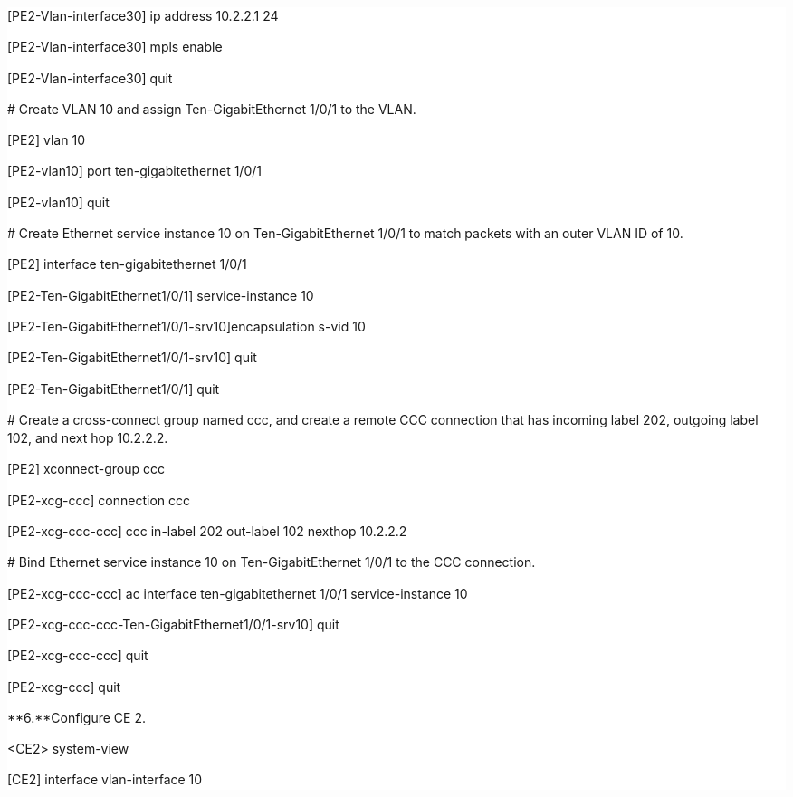 \[PE2-Vlan-interface30] ip
address 10.2.2.1 24

\[PE2-Vlan-interface30] mpls
enable

\[PE2-Vlan-interface30] quit

\# Create VLAN 10 and assign Ten-GigabitEthernet 1/0/1 to the VLAN.

\[PE2] vlan 10

\[PE2-vlan10] port ten-gigabitethernet 1/0/1

\[PE2-vlan10] quit

\# Create Ethernet service instance 10 on Ten-GigabitEthernet 1/0/1 to match packets
with an outer VLAN ID of 10\.

\[PE2] interface ten-gigabitethernet 1/0/1

\[PE2-Ten-GigabitEthernet1/0/1] service-instance
10

\[PE2-Ten-GigabitEthernet1/0/1-srv10]encapsulation
s-vid 10

\[PE2-Ten-GigabitEthernet1/0/1-srv10] quit

\[PE2-Ten-GigabitEthernet1/0/1] quit

\# Create a cross-connect group named ccc, and create
a remote CCC connection that has incoming label 202, outgoing label 102, and
next hop 10.2.2.2.

\[PE2] xconnect-group ccc

\[PE2-xcg-ccc] connection ccc

\[PE2-xcg-ccc-ccc] ccc in-label
202 out-label 102 nexthop 10.2.2.2

\# Bind Ethernet service instance 10 on Ten-GigabitEthernet 1/0/1 to the CCC
connection.

\[PE2-xcg-ccc-ccc] ac interface
ten-gigabitethernet 1/0/1
service-instance 10

\[PE2-xcg-ccc-ccc-Ten-GigabitEthernet1/0/1-srv10] quit

\[PE2-xcg-ccc-ccc] quit

\[PE2-xcg-ccc] quit

**6\.**Configure CE 2\.

\<CE2\> system-view

\[CE2] interface vlan-interface
10

